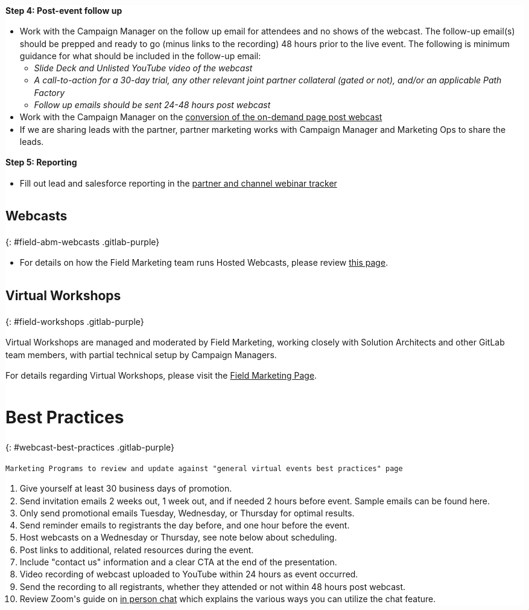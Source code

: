 **Step 4: Post-event follow up**
* Work with the Campaign Manager on the follow up email for attendees and no shows of the webcast. The follow-up email(s) should be prepped and ready to go (minus links to the recording) 48 hours prior to the live event. The following is minimum guidance for what should be included in the follow-up email:
  + *Slide Deck and Unlisted YouTube video of the webcast*
  + *A call-to-action for a 30-day trial, any other relevant joint partner collateral (gated or not), and/or an applicable Path Factory*
  + *Follow up emails should be sent 24-48 hours post webcast*
* Work with the Campaign Manager on the [conversion of the on-demand page post webcast](https://about.gitlab.co/handbook/marketing/virtual-events/webcasts/#converting-the-webcast-to-an-on-demand-gated-asset---zoom)
* If we are sharing leads with the partner, partner marketing works with Campaign Manager and Marketing Ops to share the leads.

**Step 5: Reporting**
* Fill out lead and salesforce reporting in the [partner and channel webinar tracker](https://docs.google.com/spreadsheets/d/1eoT3i8PO-YZdsoLJn4FIGtLPzo-r-fQbRp91oMKgM2Y/edit#gid=1732141776)

## Webcasts
{: #field-abm-webcasts .gitlab-purple} 

- For details on how the Field Marketing team runs Hosted Webcasts, please review [this page](/handbook/marketing/field-marketing/field-marketing-owned-virtual-events/#webcasts-1).

## Virtual Workshops
{: #field-workshops .gitlab-purple} 

Virtual Workshops are managed and moderated by Field Marketing, working closely with Solution Architects and other GitLab team members, with partial technical setup by Campaign Managers.  

For details regarding Virtual Workshops, please visit the [Field Marketing Page](/handbook/marketing/field-marketing/field-marketing-owned-virtual-events/#virtual-workshops-1).

# Best Practices
{: #webcast-best-practices .gitlab-purple} 

`Marketing Programs to review and update against "general virtual events best practices" page`

1. Give yourself at least 30 business days of promotion.
2. Send invitation emails 2 weeks out, 1 week out, and if needed 2 hours before event. Sample emails can be found here.
3. Only send promotional emails Tuesday, Wednesday, or Thursday for optimal results.
4. Send reminder emails to registrants the day before, and one hour before the event.
5. Host webcasts on a Wednesday or Thursday, see note below about scheduling.
6. Post links to additional, related resources during the event.
7. Include "contact us" information and a clear CTA at the end of the presentation.
8. Video recording of webcast uploaded to YouTube within 24 hours as event occurred.
9. Send the recording to all registrants, whether they attended or not within 48 hours post webcast.
10. Review Zoom's guide on [in person chat](https://support.zoom.us/hc/en-us/articles/203650445-In-Meeting-Chat) which explains the various ways you can utilize the chat feature.
